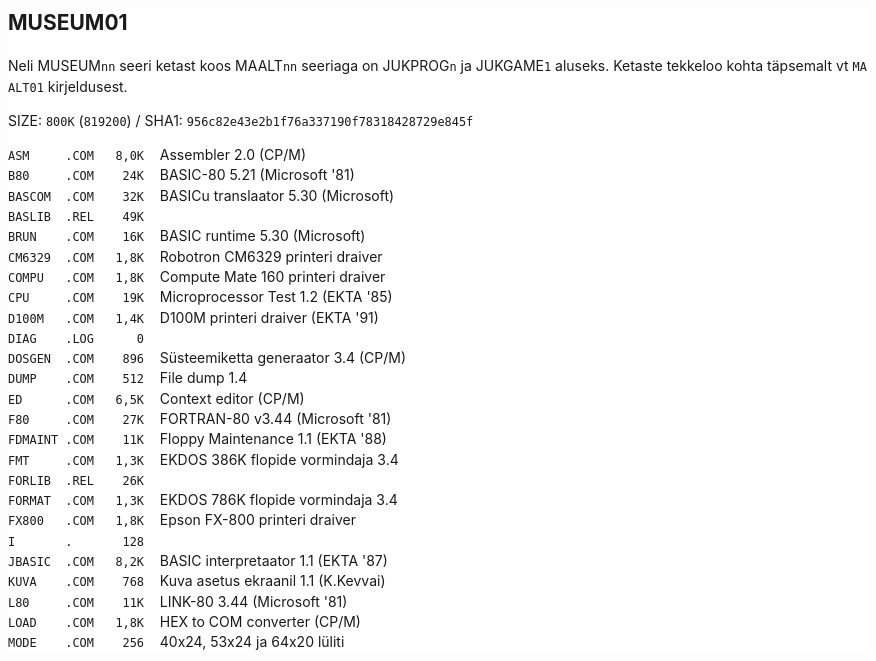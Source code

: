 ## MUSEUM01

Neli MUSEUM`nn` seeri ketast koos MAALT`nn` seeriaga on JUKPROG`n` ja JUKGAME`1` aluseks.
Ketaste tekkeloo kohta täpsemalt vt `MAALT01` kirjeldusest.

SIZE: `800K` (`819200`) / SHA1: `956c82e43e2b1f76a337190f78318428729e845f`

``ASM     .COM   8,0K``    Assembler 2.0 (CP/M)  
``B80     .COM    24K``    BASIC-80 5.21 (Microsoft '81)  
``BASCOM  .COM    32K``    BASICu translaator 5.30 (Microsoft)  
``BASLIB  .REL    49K``      
``BRUN    .COM    16K``    BASIC runtime 5.30 (Microsoft)  
``CM6329  .COM   1,8K``    Robotron CM6329 printeri draiver  
``COMPU   .COM   1,8K``    Compute Mate 160 printeri draiver  
``CPU     .COM    19K``    Microprocessor Test 1.2 (EKTA '85)  
``D100M   .COM   1,4K``    D100M printeri draiver (EKTA '91)  
``DIAG    .LOG      0``      
``DOSGEN  .COM    896``    Süsteemiketta generaator 3.4 (CP/M)  
``DUMP    .COM    512``    File dump 1.4  
``ED      .COM   6,5K``    Context editor (CP/M)  
``F80     .COM    27K``    FORTRAN-80 v3.44 (Microsoft '81)  
``FDMAINT .COM    11K``    Floppy Maintenance 1.1 (EKTA '88)  
``FMT     .COM   1,3K``    EKDOS 386K flopide vormindaja 3.4  
``FORLIB  .REL    26K``      
``FORMAT  .COM   1,3K``    EKDOS 786K flopide vormindaja 3.4  
``FX800   .COM   1,8K``    Epson FX-800 printeri draiver  
``I       .       128``      
``JBASIC  .COM   8,2K``    BASIC interpretaator 1.1 (EKTA '87)  
``KUVA    .COM    768``    Kuva asetus ekraanil 1.1 (K.Kevvai)  
``L80     .COM    11K``    LINK-80 3.44 (Microsoft '81)  
``LOAD    .COM   1,8K``    HEX to COM converter (CP/M)  
``MODE    .COM    256``    40x24, 53x24 ja 64x20 lüliti  

